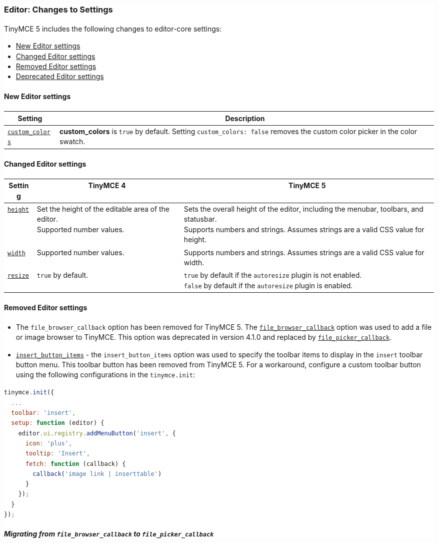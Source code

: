 ### Editor: Changes to Settings

TinyMCE 5 includes the following changes to editor-core settings:

* [New Editor settings](#neweditorsettings)
* [Changed Editor settings](#changededitorsettings)
* [Removed Editor settings](#removededitorsettings)
* [Deprecated Editor settings](#deprecatededitorsettings)

#### New Editor settings

| **Setting** | **Description** |
| ----------- | --------------- |
| [`custom_colors`]({{site.baseurl}}/configure/content-appearance/#custom_colors) | **custom_colors** is `true` by default. Setting `custom_colors: false` removes the custom color picker in the color swatch. |

#### Changed Editor settings

| **Setting**                                                      | **TinyMCE 4**                                                                                 | **TinyMCE 5**                                                                                                                                                              |
| ---------------------------------------------------------------- | --------------------------------------------------------------------------------------------- | -------------------------------------------------------------------------------------------------------------------------------------------------------------------------- |
| [`height`]({{site.baseurl}}/configure/editor-appearance/#height) | Set the height of the editable area of the editor.<br/>Supported number values. | Sets the overall height of the editor, including the menubar, toolbars, and statusbar.<br/>Supports numbers and strings. Assumes strings are a valid CSS value for height. |
| [`width`]({{site.baseurl}}/configure/editor-appearance/#width)   | Supported number values.                                                        | Supports numbers and strings. Assumes strings are a valid CSS value for width.                                                                                             |
| [`resize`]({{site.baseurl}}/configure/editor-appearance/#resize) | `true` by default.                                                                            | `true` by default if the `autoresize` plugin is not enabled.<br/>`false` by default if the `autoresize` plugin is enabled.                                                 |

#### Removed Editor settings

* The `file_browser_callback` option has been removed for TinyMCE 5. The [`file_browser_callback`]({{site.url}}/docs-4x/configure/file-image-upload/#file_browser_callback) option was used to add a file or image browser to TinyMCE. This option was deprecated in version 4.1.0 and replaced by [`file_picker_callback`]({{site.baseurl}}/configure/file-image-upload/#file_picker_callback).

* [`insert_button_items`]({{site.url}}/docs-4x/configure/editor-appearance/#insert_button_items) - the `insert_button_items` option was used to specify the toolbar items to display in the `insert` toolbar button menu. This toolbar button has been removed from TinyMCE 5. For a workaround, configure a custom toolbar button using the following configurations in the `tinymce.init`:

```js
tinymce.init({
  ...
  toolbar: 'insert',
  setup: function (editor) {
    editor.ui.registry.addMenuButton('insert', {
      icon: 'plus',
      tooltip: 'Insert',
      fetch: function (callback) {
        callback('image link | inserttable')
      }
    });
  }
});
```

##### Migrating from `file_browser_callback` to `file_picker_callback`
